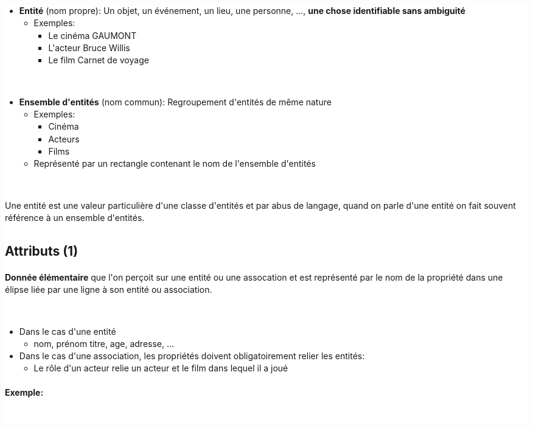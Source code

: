 * **Entité** (<st c="b">nom propre</st>): Un objet, un événement, un lieu, une personne, ..., **une chose identifiable sans ambiguité**
    * Exemples:
        * Le cinéma GAUMONT
        * L'acteur Bruce Willis
        * Le film Carnet de voyage

<br>

* **Ensemble d'entités** (<st c="b">nom commun</st>): Regroupement d'entités de même nature
    * Exemples:
        * Cinéma
        * Acteurs
        * Films
    * Représenté par un rectangle contenant le nom de l'ensemble d'entités

<br>


<Media
    src="https://i.imgur.com/egNke11.png"
    center="true"
/>

<Container type="warning">

Une entité est une valeur particulière d'une classe d'entités et par abus de langage, quand on parle d'une entité on fait souvent référence à un ensemble d'entités.

</Container>

## Attributs (1)

**Donnée élémentaire** que l'on perçoit sur une entité ou une assocation et est représenté par le nom de la propriété dans une élipse liée par une ligne à son entité ou association.

<br>

* Dans le cas d'une entité
    * nom, prénom titre, age, adresse, ...
* Dans le cas d'une association, les propriétés doivent obligatoirement relier les entités:
    * Le rôle d'un acteur relie un acteur et le film dans lequel il a joué

#### Exemple:
<br>

<Col proportions="6/6" vAlign="0">
<template slot="left">

* Une **bière** a deux attributs:
    * Nom
    * Producteur

* Chaque entité du type **Bière** a normalement des valeurs différentes pour ces deux attributs

</template>
<template slot="right">
